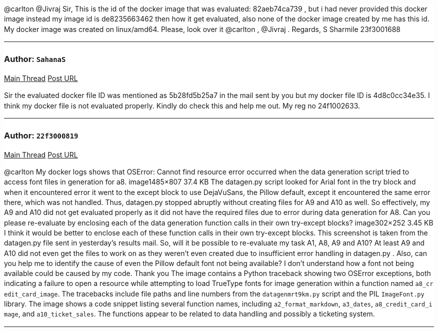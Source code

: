 [post_number]: 112
@carlton @Jivraj
Sir,
This is the id of the docker image that was evaluated: 82aeb74ca739  ,
but i had never provided this docker image instead my image id is de8235663462
then how it get evaluated, also none of the docker image created by me has this id. My docker image was created on linux/amd64.
Please, look over it @carlton , @Jivraj .
Regards,
S Sharmile
23f3001688

---

### Author: `SahanaS`
[Main Thread](https://discourse.onlinedegree.iitm.ac.in/t/tds-official-project1-discrepencies/171141)
[Post URL](https://discourse.onlinedegree.iitm.ac.in/t/tds-official-project1-discrepencies/171141/113)

[post_number]: 113
Sir the evaluated docker file ID was mentioned as  5b28fd5b25a7 in the mail sent by you but my docker file ID is 4d8c0cc34e35. I think my docker file is not evaluated properly. Kindly do check this and help me out. My reg no 24f1002633.

---

### Author: `22f3000819`
[Main Thread](https://discourse.onlinedegree.iitm.ac.in/t/tds-official-project1-discrepencies/171141)
[Post URL](https://discourse.onlinedegree.iitm.ac.in/t/tds-official-project1-discrepencies/171141/114)

[post_number]: 114
@carlton
My docker logs shows that OSError: Cannot find resource error occurred when the data generation script tried to access font files in generation for a8.
image1485×807 37.4 KB
The datagen.py script looked for Arial font in the try block and when it encountered error it went to the except block to use DejaVuSans, the Pillow default, except it encountered the same error there, which was not handled. Thus, datagen.py stopped abruptly without creating files for A9 and A10 as well. So effectively, my A9 and A10 did not get evaluated properly as it did not have the required files due to error during data generation for A8. Can you please re-evaluate by enclosing each of the data generation function calls in their own try-except blocks?
image302×252 3.45 KB
I think it would be better to enclose each of these function calls in their own try-except blocks. This screenshot is taken from the datagen.py file sent in yesterday’s results mail.
So, will it be possible to re-evaluate my task A1, A8, A9 and A10? At least A9 and A10 did not even get the files to work on as they weren’t even created due to insufficient error handling in datagen.py .
Also, can you help me to identify the cause of even the Pillow default font not being available? I don’t understand how a font not being available could be caused by my code.
Thank you
The image contains a Python traceback showing two OSError exceptions, both indicating a failure to open a resource while attempting to load TrueType fonts for image generation within a function named `a8_credit_card_image`.  The tracebacks include file paths and line numbers from the `datagenmrt9km.py` script and the PIL `ImageFont.py` library.
The image shows a code snippet listing several function names, including  `a2_format_markdown`, `a3_dates`, `a8_credit_card_image`, and `a10_ticket_sales`.  The functions appear to be related to data handling and possibly a ticketing system.

---

[post_number]: 2
[post_number]: 3
[post_number]: 4
[post_number]: 5
[reply_to_post_number]: 3
[post_number]: 6
[reply_to_post_number]: 4
[post_number]: 7
[post_number]: 8
[post_number]: 9
[reply_to_post_number]: 7
[reply_to_post_number]: 9
[post_number]: 12
[post_number]: 13
[reply_to_post_number]: 8
[post_number]: 14
[post_number]: 15
[post_number]: 16
[post_number]: 17
[reply_to_post_number]: 12
[post_number]: 18
[post_number]: 19
[post_number]: 20
[post_number]: 21
[post_number]: 22
[post_number]: 24
[reply_to_post_number]: 23
[post_number]: 25
[reply_to_post_number]: 8
[post_number]: 26
[post_number]: 27
[post_number]: 28
[reply_to_post_number]: 7
[post_number]: 29
[reply_to_post_number]: 28
[post_number]: 30
[post_number]: 31
[post_number]: 32
[post_number]: 33
[post_number]: 34
[reply_to_post_number]: 14
[post_number]: 35
[reply_to_post_number]: 34
[post_number]: 36
[post_number]: 37
[post_number]: 38
[reply_to_post_number]: 15
[post_number]: 40
[post_number]: 41
[reply_to_post_number]: 40
[post_number]: 42
[post_number]: 43
[post_number]: 44
[reply_to_post_number]: 42
[post_number]: 45
[reply_to_post_number]: 35
[post_number]: 46
[reply_to_post_number]: 30
[post_number]: 47
[reply_to_post_number]: 34
[post_number]: 48
[post_number]: 49
[reply_to_post_number]: 48
[post_number]: 50
[reply_to_post_number]: 8
[post_number]: 51
[post_number]: 52
[reply_to_post_number]: 45
[post_number]: 53
[reply_to_post_number]: 29
[post_number]: 54
[post_number]: 55
[reply_to_post_number]: 54
[post_number]: 56
[reply_to_post_number]: 55
[post_number]: 57
[post_number]: 58
[reply_to_post_number]: 24
[post_number]: 59
[reply_to_post_number]: 37
[post_number]: 60
[reply_to_post_number]: 50
[post_number]: 61
[reply_to_post_number]: 54
[post_number]: 62
[post_number]: 63
[post_number]: 64
[reply_to_post_number]: 60
[post_number]: 65
[reply_to_post_number]: 56
[post_number]: 66
[reply_to_post_number]: 64
[post_number]: 67
[post_number]: 68
[reply_to_post_number]: 66
[post_number]: 69
[reply_to_post_number]: 68
[post_number]: 70
[reply_to_post_number]: 63
[post_number]: 71
[reply_to_post_number]: 57
[post_number]: 72
[post_number]: 73
[post_number]: 74
[reply_to_post_number]: 69
[post_number]: 75
[post_number]: 76
[post_number]: 77
[post_number]: 78
[post_number]: 79
[reply_to_post_number]: 73
[post_number]: 80
[reply_to_post_number]: 30
[post_number]: 81
[reply_to_post_number]: 76
[post_number]: 82
[reply_to_post_number]: 80
[post_number]: 84
[reply_to_post_number]: 62
[post_number]: 85
[reply_to_post_number]: 78
[post_number]: 86
[reply_to_post_number]: 82
[post_number]: 87
[reply_to_post_number]: 62
[post_number]: 88
[reply_to_post_number]: 86
[post_number]: 89
[reply_to_post_number]: 88
[post_number]: 90
[reply_to_post_number]: 85
[post_number]: 91
[reply_to_post_number]: 89
[post_number]: 92
[reply_to_post_number]: 91
[post_number]: 93
[post_number]: 94
[reply_to_post_number]: 93
[post_number]: 96
[reply_to_post_number]: 79
[post_number]: 97
[post_number]: 98
[reply_to_post_number]: 85
[post_number]: 100
[post_number]: 101
[post_number]: 102
[reply_to_post_number]: 59
[post_number]: 103
[post_number]: 104
[post_number]: 105
[post_number]: 106
[reply_to_post_number]: 105
[post_number]: 107
[post_number]: 108
[reply_to_post_number]: 8
[post_number]: 109
[reply_to_post_number]: 106
[post_number]: 110
[post_number]: 111
[post_number]: 115
[reply_to_post_number]: 114
[post_number]: 116
[reply_to_post_number]: 81
[post_number]: 117
[reply_to_post_number]: 115
[post_number]: 118
[reply_to_post_number]: 116
[post_number]: 119
[post_number]: 120
[reply_to_post_number]: 119
[post_number]: 121
[reply_to_post_number]: 120
[post_number]: 122
[reply_to_post_number]: 121
[post_number]: 123
[post_number]: 125
[reply_to_post_number]: 123
[post_number]: 126
[post_number]: 127
[reply_to_post_number]: 122
[post_number]: 128
[post_number]: 129
[reply_to_post_number]: 8
[post_number]: 130
[post_number]: 131
[post_number]: 132
[reply_to_post_number]: 8
[post_number]: 133
[reply_to_post_number]: 41
[post_number]: 134
[reply_to_post_number]: 128
[post_number]: 135
[post_number]: 136
[reply_to_post_number]: 8
[post_number]: 137
[post_number]: 138
[post_number]: 139
[post_number]: 140
[post_number]: 141
[post_number]: 142
[post_number]: 143
[post_number]: 144
[reply_to_post_number]: 143
[post_number]: 145
[post_number]: 146
[post_number]: 147
[reply_to_post_number]: 146
[post_number]: 148
[reply_to_post_number]: 147
[post_number]: 149
[reply_to_post_number]: 145
[post_number]: 150
[post_number]: 151
[reply_to_post_number]: 149
[post_number]: 152
[post_number]: 153
[post_number]: 155
[post_number]: 156
[reply_to_post_number]: 155
[post_number]: 157
[post_number]: 158
[post_number]: 159
[reply_to_post_number]: 152
[post_number]: 161
[post_number]: 162
[post_number]: 163
[post_number]: 164